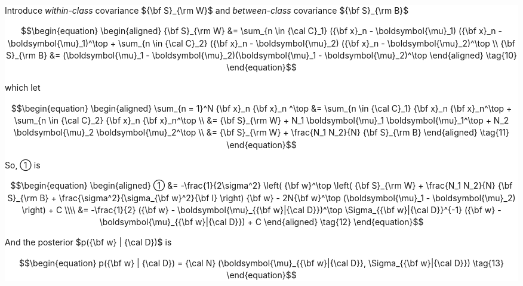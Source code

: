 Introduce *within-class* covariance $`{\bf S}_{\rm W}`$ and *between-class* covariance $`{\bf S}_{\rm B}`$

```math
\begin{equation}
\begin{aligned}
	{\bf S}_{\rm W} &= \sum_{n \in {\cal C}_1} ({\bf x}_n - \boldsymbol{\mu}_1) ({\bf x}_n - \boldsymbol{\mu}_1)^\top +  \sum_{n \in {\cal C}_2} ({\bf x}_n - \boldsymbol{\mu}_2) ({\bf x}_n - \boldsymbol{\mu}_2)^\top \\
	{\bf S}_{\rm B} &= (\boldsymbol{\mu}_1 - \boldsymbol{\mu}_2)(\boldsymbol{\mu}_1 - \boldsymbol{\mu}_2)^\top
\end{aligned}
\tag{10}
\end{equation}
```

which let

```math
\begin{equation}
\begin{aligned}
	\sum_{n = 1}^N {\bf x}_n {\bf x}_n ^\top &= \sum_{n \in {\cal C}_1} {\bf x}_n {\bf x}_n^\top + \sum_{n \in {\cal C}_2} {\bf x}_n {\bf x}_n^\top \\
	&= {\bf S}_{\rm W} + N_1 \boldsymbol{\mu}_1 \boldsymbol{\mu}_1^\top + N_2 \boldsymbol{\mu}_2 \boldsymbol{\mu}_2^\top \\
	&= {\bf S}_{\rm W} + \frac{N_1 N_2}{N} {\bf S}_{\rm B} 
\end{aligned}
\tag{11}
\end{equation}
```

So, $①$ is

```math
\begin{equation}
\begin{aligned}
	① &= -\frac{1}{2\sigma^2} \left(
		{\bf w}^\top \left( {\bf S}_{\rm W} + \frac{N_1 N_2}{N} {\bf S}_{\rm B} + \frac{\sigma^2}{\sigma_{\bf w}^2}{\bf I} \right)
		{\bf w} - 2N{\bf w}^\top (\boldsymbol{\mu}_1 - \boldsymbol{\mu}_2)
	\right)  + C 
	\\\\
	&= -\frac{1}{2} ({\bf w} - \boldsymbol{\mu}_{{\bf w}|{\cal D}})^\top \Sigma_{{\bf w}|{\cal D}}^{-1} ({\bf w} - \boldsymbol{\mu}_{{\bf w}|{\cal D}}) + C
\end{aligned}
\tag{12}
\end{equation}
```

And the posterior $p({\bf w} | {\cal D})$ is

```math
\begin{equation}
	p({\bf w} | {\cal D}) = {\cal N} (\boldsymbol{\mu}_{{\bf w}|{\cal D}}, \Sigma_{{\bf w}|{\cal D}})
	\tag{13}
\end{equation}
```
